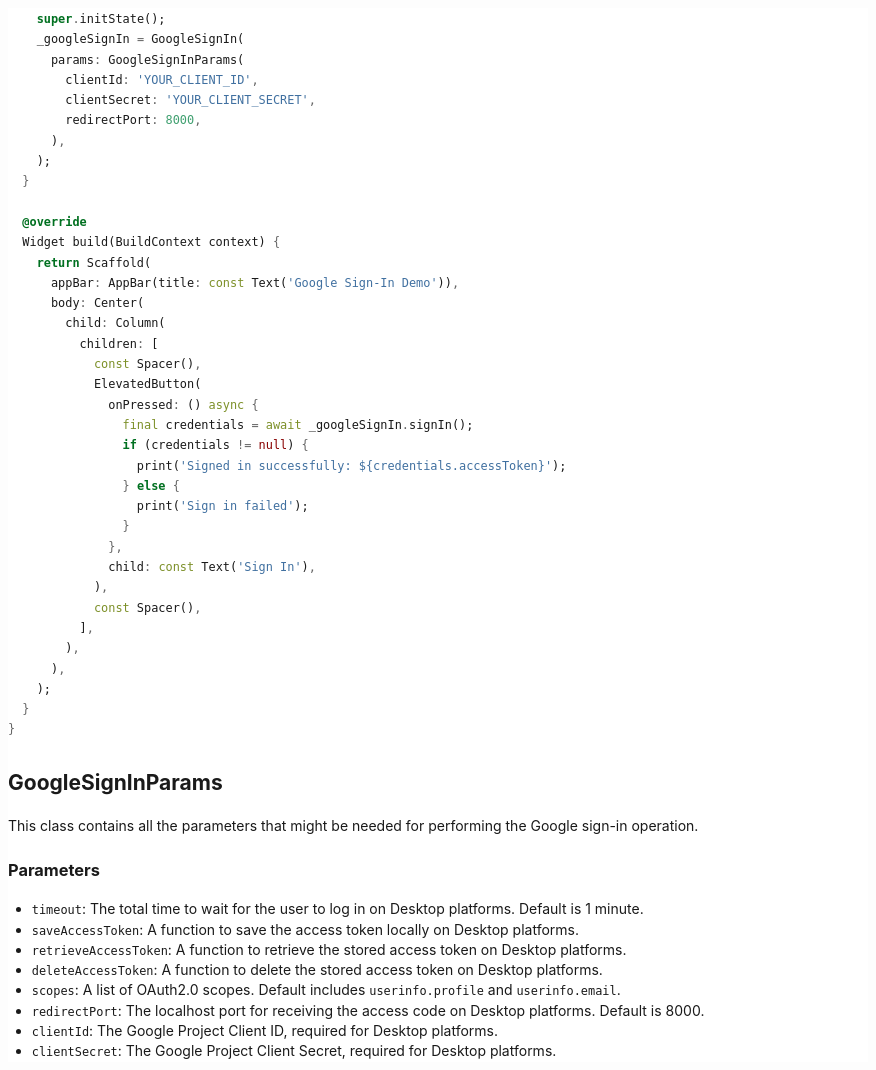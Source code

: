 ```dart
    super.initState();
    _googleSignIn = GoogleSignIn(
      params: GoogleSignInParams(
        clientId: 'YOUR_CLIENT_ID',
        clientSecret: 'YOUR_CLIENT_SECRET',
        redirectPort: 8000,
      ),
    );
  }

  @override
  Widget build(BuildContext context) {
    return Scaffold(
      appBar: AppBar(title: const Text('Google Sign-In Demo')),
      body: Center(
        child: Column(
          children: [
            const Spacer(),
            ElevatedButton(
              onPressed: () async {
                final credentials = await _googleSignIn.signIn();
                if (credentials != null) {
                  print('Signed in successfully: ${credentials.accessToken}');
                } else {
                  print('Sign in failed');
                }
              },
              child: const Text('Sign In'),
            ),
            const Spacer(),
          ],
        ),
      ),
    );
  }
}
```

## GoogleSignInParams

This class contains all the parameters that might be needed for performing the Google sign-in operation.

### Parameters

- `timeout`: The total time to wait for the user to log in on Desktop platforms. Default is 1 minute.
- `saveAccessToken`: A function to save the access token locally on Desktop platforms.
- `retrieveAccessToken`: A function to retrieve the stored access token on Desktop platforms.
- `deleteAccessToken`: A function to delete the stored access token on Desktop platforms.
- `scopes`: A list of OAuth2.0 scopes. Default includes `userinfo.profile` and `userinfo.email`.
- `redirectPort`: The localhost port for receiving the access code on Desktop platforms. Default is 8000.
- `clientId`: The Google Project Client ID, required for Desktop platforms.
- `clientSecret`: The Google Project Client Secret, required for Desktop platforms.
